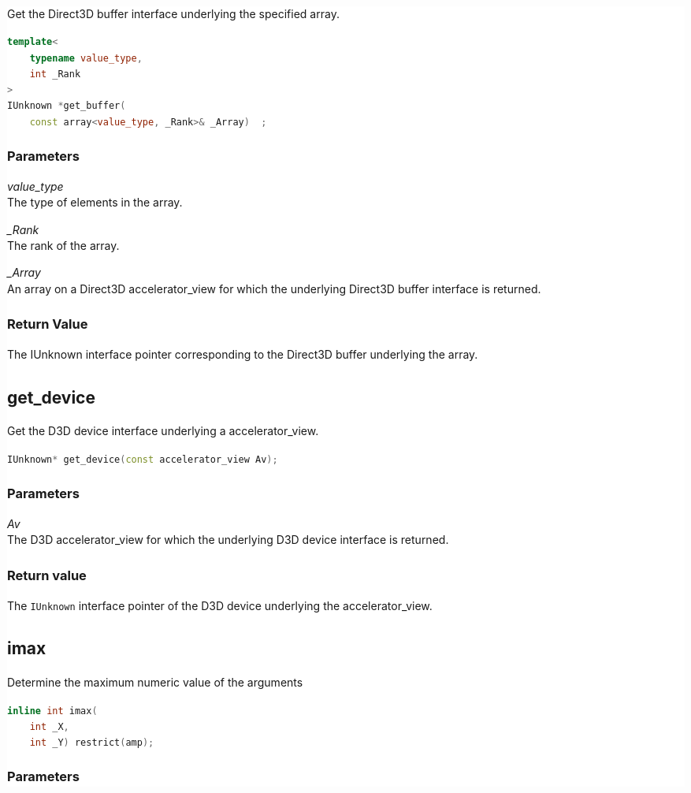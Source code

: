 Get the Direct3D buffer interface underlying the specified array.

```cpp
template<
    typename value_type,
    int _Rank
>
IUnknown *get_buffer(
    const array<value_type, _Rank>& _Array)  ;
```

### Parameters

*value_type*<br/>
The type of elements in the array.

*_Rank*<br/>
The rank of the array.

*_Array*<br/>
An array on a Direct3D accelerator_view for which the underlying Direct3D buffer interface is returned.

### Return Value

The IUnknown interface pointer corresponding to the Direct3D buffer underlying the array.

## <a name="get_device" /> get_device

Get the D3D device interface underlying a accelerator_view.

```cpp
IUnknown* get_device(const accelerator_view Av);
```

### Parameters

*Av*<br/>
The D3D accelerator_view for which the underlying D3D device interface is returned.

### Return value

The `IUnknown` interface pointer of the D3D device underlying the accelerator_view.

## <a name="imax"></a> imax

Determine the maximum numeric value of the arguments

```cpp
inline int imax(
    int _X,
    int _Y) restrict(amp);
```

### Parameters
